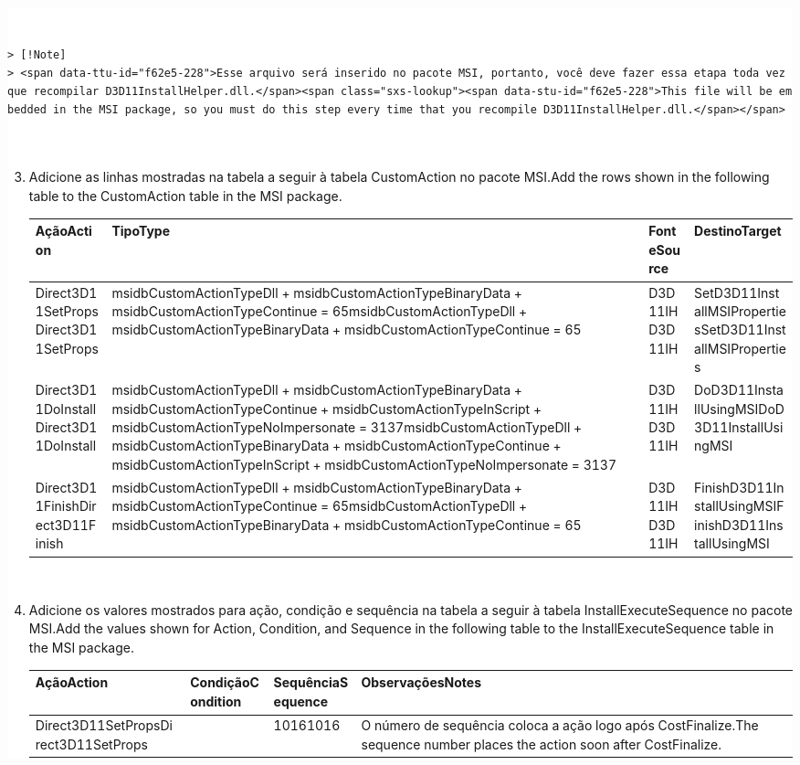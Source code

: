     

     

    > [!Note]  
    > <span data-ttu-id="f62e5-228">Esse arquivo será inserido no pacote MSI, portanto, você deve fazer essa etapa toda vez que recompilar D3D11InstallHelper.dll.</span><span class="sxs-lookup"><span data-stu-id="f62e5-228">This file will be embedded in the MSI package, so you must do this step every time that you recompile D3D11InstallHelper.dll.</span></span>

     

3.  <span data-ttu-id="f62e5-229">Adicione as linhas mostradas na tabela a seguir à tabela CustomAction no pacote MSI.</span><span class="sxs-lookup"><span data-stu-id="f62e5-229">Add the rows shown in the following table to the CustomAction table in the MSI package.</span></span> 

    | <span data-ttu-id="f62e5-230">Ação</span><span class="sxs-lookup"><span data-stu-id="f62e5-230">Action</span></span>              | <span data-ttu-id="f62e5-231">Tipo</span><span class="sxs-lookup"><span data-stu-id="f62e5-231">Type</span></span>                                                                                                                                                                   | <span data-ttu-id="f62e5-232">Fonte</span><span class="sxs-lookup"><span data-stu-id="f62e5-232">Source</span></span>  | <span data-ttu-id="f62e5-233">Destino</span><span class="sxs-lookup"><span data-stu-id="f62e5-233">Target</span></span>                       |
    |---------------------|------------------------------------------------------------------------------------------------------------------------------------------------------------------------|---------|------------------------------|
    | <span data-ttu-id="f62e5-234">Direct3D11SetProps</span><span class="sxs-lookup"><span data-stu-id="f62e5-234">Direct3D11SetProps</span></span>  | <span data-ttu-id="f62e5-235">msidbCustomActionTypeDll + msidbCustomActionTypeBinaryData + msidbCustomActionTypeContinue = 65</span><span class="sxs-lookup"><span data-stu-id="f62e5-235">msidbCustomActionTypeDll + msidbCustomActionTypeBinaryData + msidbCustomActionTypeContinue = 65</span></span>                                                                        | <span data-ttu-id="f62e5-236">D3D11IH</span><span class="sxs-lookup"><span data-stu-id="f62e5-236">D3D11IH</span></span> | <span data-ttu-id="f62e5-237">SetD3D11InstallMSIProperties</span><span class="sxs-lookup"><span data-stu-id="f62e5-237">SetD3D11InstallMSIProperties</span></span> |
    | <span data-ttu-id="f62e5-238">Direct3D11DoInstall</span><span class="sxs-lookup"><span data-stu-id="f62e5-238">Direct3D11DoInstall</span></span> | <span data-ttu-id="f62e5-239">msidbCustomActionTypeDll + msidbCustomActionTypeBinaryData + msidbCustomActionTypeContinue + msidbCustomActionTypeInScript + msidbCustomActionTypeNoImpersonate = 3137</span><span class="sxs-lookup"><span data-stu-id="f62e5-239">msidbCustomActionTypeDll + msidbCustomActionTypeBinaryData + msidbCustomActionTypeContinue + msidbCustomActionTypeInScript + msidbCustomActionTypeNoImpersonate = 3137</span></span> | <span data-ttu-id="f62e5-240">D3D11IH</span><span class="sxs-lookup"><span data-stu-id="f62e5-240">D3D11IH</span></span> | <span data-ttu-id="f62e5-241">DoD3D11InstallUsingMSI</span><span class="sxs-lookup"><span data-stu-id="f62e5-241">DoD3D11InstallUsingMSI</span></span>       |
    | <span data-ttu-id="f62e5-242">Direct3D11Finish</span><span class="sxs-lookup"><span data-stu-id="f62e5-242">Direct3D11Finish</span></span>    | <span data-ttu-id="f62e5-243">msidbCustomActionTypeDll + msidbCustomActionTypeBinaryData + msidbCustomActionTypeContinue = 65</span><span class="sxs-lookup"><span data-stu-id="f62e5-243">msidbCustomActionTypeDll + msidbCustomActionTypeBinaryData + msidbCustomActionTypeContinue = 65</span></span>                                                                        | <span data-ttu-id="f62e5-244">D3D11IH</span><span class="sxs-lookup"><span data-stu-id="f62e5-244">D3D11IH</span></span> | <span data-ttu-id="f62e5-245">FinishD3D11InstallUsingMSI</span><span class="sxs-lookup"><span data-stu-id="f62e5-245">FinishD3D11InstallUsingMSI</span></span>   |

    

     

4.  <span data-ttu-id="f62e5-246">Adicione os valores mostrados para ação, condição e sequência na tabela a seguir à tabela InstallExecuteSequence no pacote MSI.</span><span class="sxs-lookup"><span data-stu-id="f62e5-246">Add the values shown for Action, Condition, and Sequence in the following table to the InstallExecuteSequence table in the MSI package.</span></span> 

    | <span data-ttu-id="f62e5-247">Ação</span><span class="sxs-lookup"><span data-stu-id="f62e5-247">Action</span></span>              | <span data-ttu-id="f62e5-248">Condição</span><span class="sxs-lookup"><span data-stu-id="f62e5-248">Condition</span></span>     | <span data-ttu-id="f62e5-249">Sequência</span><span class="sxs-lookup"><span data-stu-id="f62e5-249">Sequence</span></span> | <span data-ttu-id="f62e5-250">Observações</span><span class="sxs-lookup"><span data-stu-id="f62e5-250">Notes</span></span>                                                                                                                                                          |
    |---------------------|---------------|----------|----------------------------------------------------------------------------------------------------------------------------------------------------------------|
    | <span data-ttu-id="f62e5-251">Direct3D11SetProps</span><span class="sxs-lookup"><span data-stu-id="f62e5-251">Direct3D11SetProps</span></span>  |               | <span data-ttu-id="f62e5-252">1016</span><span class="sxs-lookup"><span data-stu-id="f62e5-252">1016</span></span>     | <span data-ttu-id="f62e5-253">O número de sequência coloca a ação logo após CostFinalize.</span><span class="sxs-lookup"><span data-stu-id="f62e5-253">The sequence number places the action soon after CostFinalize.</span></span>                                                                                                 |